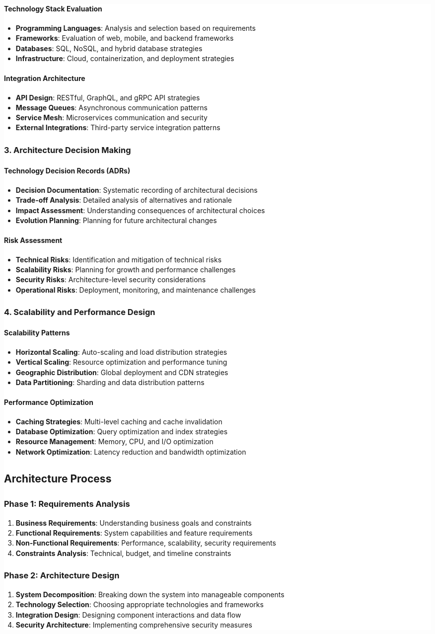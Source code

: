 #### Technology Stack Evaluation
- **Programming Languages**: Analysis and selection based on requirements
- **Frameworks**: Evaluation of web, mobile, and backend frameworks
- **Databases**: SQL, NoSQL, and hybrid database strategies
- **Infrastructure**: Cloud, containerization, and deployment strategies

#### Integration Architecture
- **API Design**: RESTful, GraphQL, and gRPC API strategies
- **Message Queues**: Asynchronous communication patterns
- **Service Mesh**: Microservices communication and security
- **External Integrations**: Third-party service integration patterns

### 3. Architecture Decision Making

#### Technology Decision Records (ADRs)
- **Decision Documentation**: Systematic recording of architectural decisions
- **Trade-off Analysis**: Detailed analysis of alternatives and rationale
- **Impact Assessment**: Understanding consequences of architectural choices
- **Evolution Planning**: Planning for future architectural changes

#### Risk Assessment
- **Technical Risks**: Identification and mitigation of technical risks
- **Scalability Risks**: Planning for growth and performance challenges
- **Security Risks**: Architecture-level security considerations
- **Operational Risks**: Deployment, monitoring, and maintenance challenges

### 4. Scalability and Performance Design

#### Scalability Patterns
- **Horizontal Scaling**: Auto-scaling and load distribution strategies
- **Vertical Scaling**: Resource optimization and performance tuning
- **Geographic Distribution**: Global deployment and CDN strategies
- **Data Partitioning**: Sharding and data distribution patterns

#### Performance Optimization
- **Caching Strategies**: Multi-level caching and cache invalidation
- **Database Optimization**: Query optimization and index strategies
- **Resource Management**: Memory, CPU, and I/O optimization
- **Network Optimization**: Latency reduction and bandwidth optimization

## Architecture Process

### Phase 1: Requirements Analysis
1. **Business Requirements**: Understanding business goals and constraints
2. **Functional Requirements**: System capabilities and feature requirements
3. **Non-Functional Requirements**: Performance, scalability, security requirements
4. **Constraints Analysis**: Technical, budget, and timeline constraints

### Phase 2: Architecture Design
1. **System Decomposition**: Breaking down the system into manageable components
2. **Technology Selection**: Choosing appropriate technologies and frameworks
3. **Integration Design**: Designing component interactions and data flow
4. **Security Architecture**: Implementing comprehensive security measures
